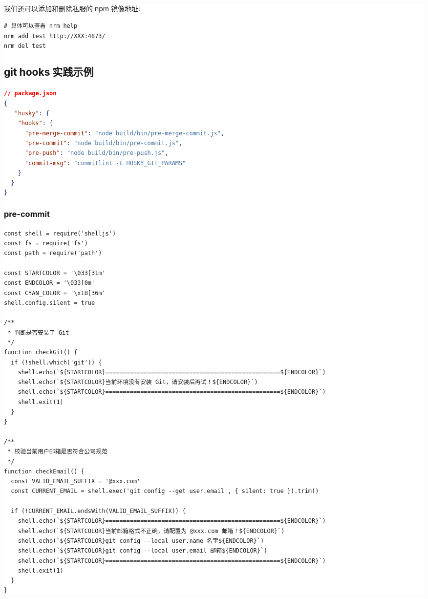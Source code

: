 我们还可以添加和删除私服的 npm 镜像地址:

```SHELL
# 具体可以查看 nrm help
nrm add test http://XXX:4873/
nrm del test
```

## git hooks 实践示例

```JSON
// package.json
{
   "husky": {
    "hooks": {
      "pre-merge-commit": "node build/bin/pre-merge-commit.js",
      "pre-commit": "node build/bin/pre-commit.js",
      "pre-push": "node build/bin/pre-push.js",
      "commit-msg": "commitlint -E HUSKY_GIT_PARAMS"
    }
  }
}
```

### pre-commit

```JS
const shell = require('shelljs')
const fs = require('fs')
const path = require('path')

const STARTCOLOR = '\033[31m'
const ENDCOLOR = '\033[0m'
const CYAN_COLOR = '\x1B[36m'
shell.config.silent = true

/**
 * 判断是否安装了 Git
 */
function checkGit() {
  if (!shell.which('git')) {
    shell.echo(`${STARTCOLOR}==================================================${ENDCOLOR}`)
    shell.echo(`${STARTCOLOR}当前环境没有安装 Git，请安装后再试！${ENDCOLOR}`)
    shell.echo(`${STARTCOLOR}==================================================${ENDCOLOR}`)
    shell.exit(1)
  }
}

/**
 * 校验当前用户邮箱是否符合公司规范
 */
function checkEmail() {
  const VALID_EMAIL_SUFFIX = '@xxx.com'
  const CURRENT_EMAIL = shell.exec('git config --get user.email', { silent: true }).trim()

  if (!CURRENT_EMAIL.endsWith(VALID_EMAIL_SUFFIX)) {
    shell.echo(`${STARTCOLOR}==================================================${ENDCOLOR}`)
    shell.echo(`${STARTCOLOR}当前邮箱格式不正确，请配置为 @xxx.com 邮箱！${ENDCOLOR}`)
    shell.echo(`${STARTCOLOR}git config --local user.name 名字${ENDCOLOR}`)
    shell.echo(`${STARTCOLOR}git config --local user.email 邮箱${ENDCOLOR}`)
    shell.echo(`${STARTCOLOR}==================================================${ENDCOLOR}`)
    shell.exit(1)
  }
}

```